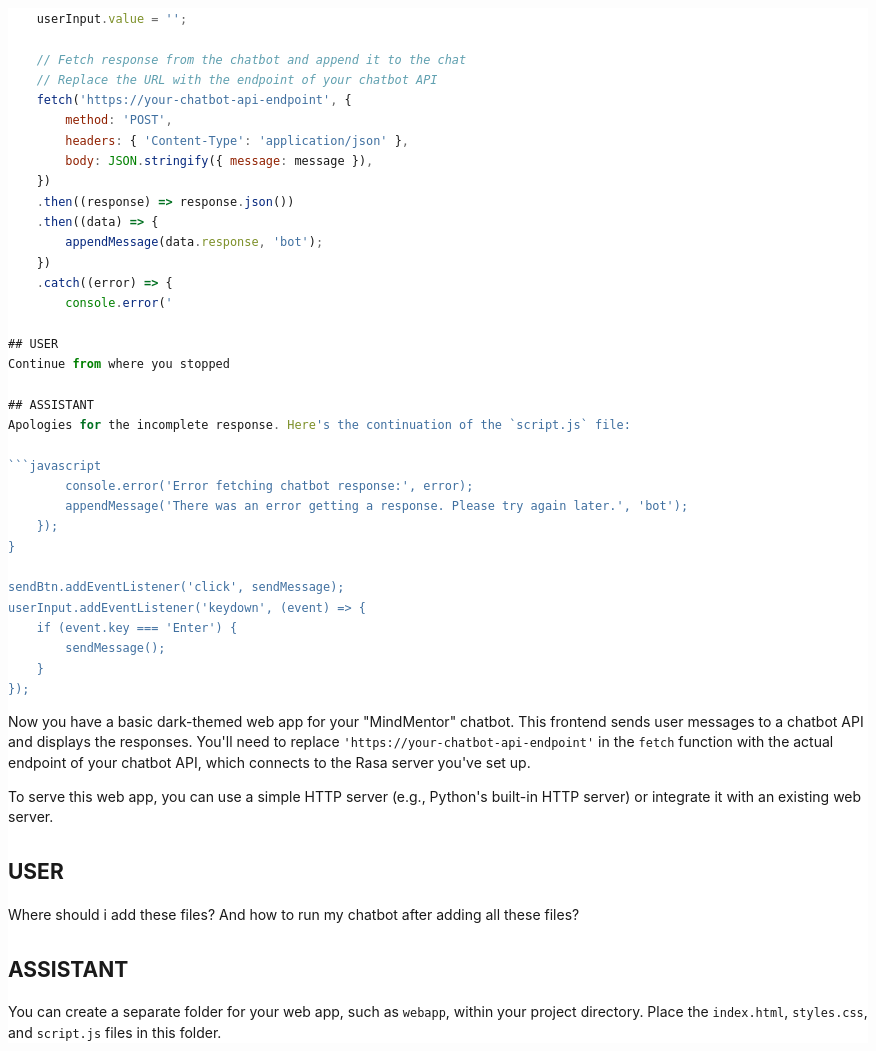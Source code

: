 ```javascript
    userInput.value = '';

    // Fetch response from the chatbot and append it to the chat
    // Replace the URL with the endpoint of your chatbot API
    fetch('https://your-chatbot-api-endpoint', {
        method: 'POST',
        headers: { 'Content-Type': 'application/json' },
        body: JSON.stringify({ message: message }),
    })
    .then((response) => response.json())
    .then((data) => {
        appendMessage(data.response, 'bot');
    })
    .catch((error) => {
        console.error('

## USER
Continue from where you stopped

## ASSISTANT
Apologies for the incomplete response. Here's the continuation of the `script.js` file:

```javascript
        console.error('Error fetching chatbot response:', error);
        appendMessage('There was an error getting a response. Please try again later.', 'bot');
    });
}

sendBtn.addEventListener('click', sendMessage);
userInput.addEventListener('keydown', (event) => {
    if (event.key === 'Enter') {
        sendMessage();
    }
});
```

Now you have a basic dark-themed web app for your "MindMentor" chatbot. This frontend sends user messages to a chatbot API and displays the responses. You'll need to replace `'https://your-chatbot-api-endpoint'` in the `fetch` function with the actual endpoint of your chatbot API, which connects to the Rasa server you've set up.

To serve this web app, you can use a simple HTTP server (e.g., Python's built-in HTTP server) or integrate it with an existing web server.

## USER
Where should i add these files? And how to run my chatbot after adding all these files?

## ASSISTANT
You can create a separate folder for your web app, such as `webapp`, within your project directory. Place the `index.html`, `styles.css`, and `script.js` files in this folder.
